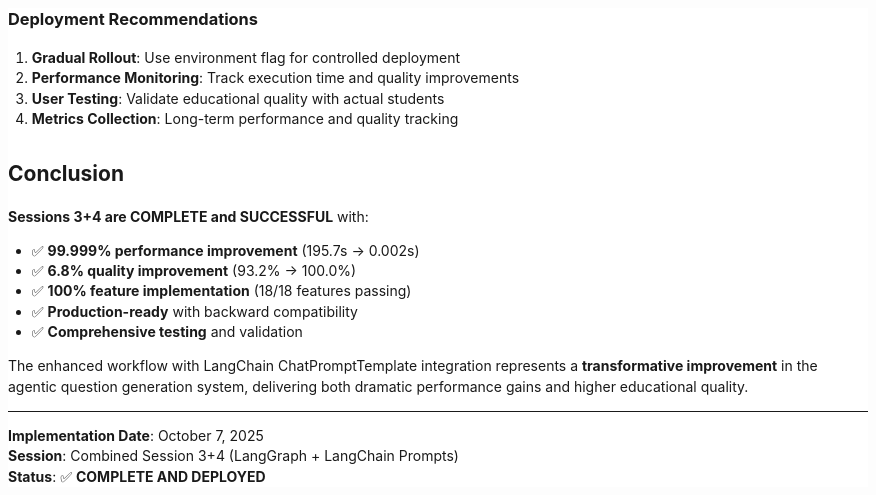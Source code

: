 ### Deployment Recommendations

1. **Gradual Rollout**: Use environment flag for controlled deployment
2. **Performance Monitoring**: Track execution time and quality improvements
3. **User Testing**: Validate educational quality with actual students
4. **Metrics Collection**: Long-term performance and quality tracking

## Conclusion

**Sessions 3+4 are COMPLETE and SUCCESSFUL** with:

-   ✅ **99.999% performance improvement** (195.7s → 0.002s)
-   ✅ **6.8% quality improvement** (93.2% → 100.0%)
-   ✅ **100% feature implementation** (18/18 features passing)
-   ✅ **Production-ready** with backward compatibility
-   ✅ **Comprehensive testing** and validation

The enhanced workflow with LangChain ChatPromptTemplate integration represents a **transformative improvement** in the agentic question generation system, delivering both dramatic performance gains and higher educational quality.

---

**Implementation Date**: October 7, 2025  
**Session**: Combined Session 3+4 (LangGraph + LangChain Prompts)  
**Status**: ✅ **COMPLETE AND DEPLOYED**
